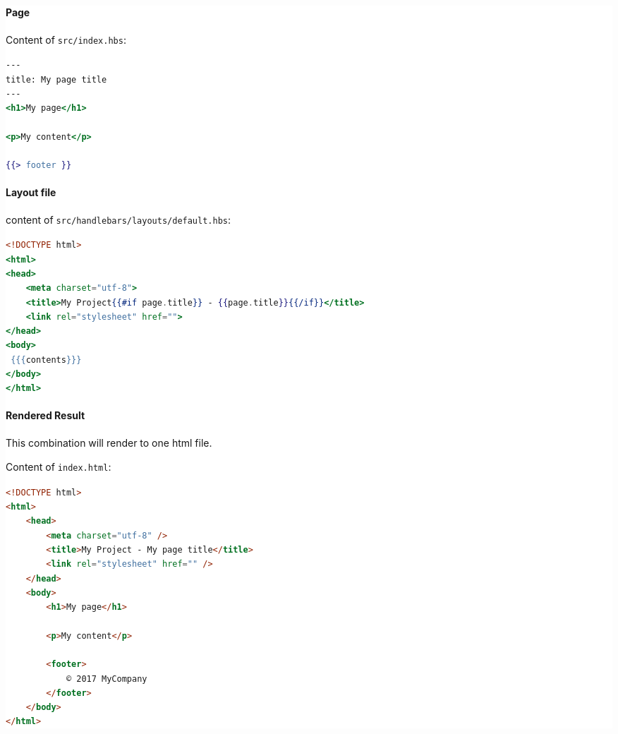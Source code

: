 #### Page

Content of `src/index.hbs`:

```handlebars
---
title: My page title
---
<h1>My page</h1>

<p>My content</p>

{{> footer }}
```

#### Layout file

content of `src/handlebars/layouts/default.hbs`:

```handlebars
<!DOCTYPE html>
<html>
<head>
	<meta charset="utf-8">
	<title>My Project{{#if page.title}} - {{page.title}}{{/if}}</title>
	<link rel="stylesheet" href="">
</head>
<body>
 {{{contents}}}
</body>
</html>
```

#### Rendered Result

This combination will render to one html file.

Content of `index.html`:

```html
<!DOCTYPE html>
<html>
	<head>
		<meta charset="utf-8" />
		<title>My Project - My page title</title>
		<link rel="stylesheet" href="" />
	</head>
	<body>
		<h1>My page</h1>

		<p>My content</p>

		<footer>
			© 2017 MyCompany
		</footer>
	</body>
</html>
```
